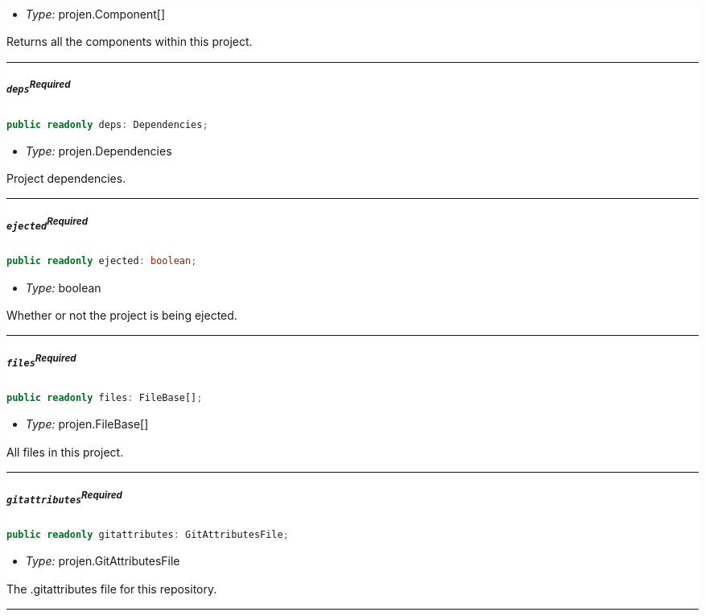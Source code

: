 - *Type:* projen.Component[]

Returns all the components within this project.

---

##### `deps`<sup>Required</sup> <a name="deps" id="@hallcor/pulumi-projen-project-types.TypeScriptComponent.property.deps"></a>

```typescript
public readonly deps: Dependencies;
```

- *Type:* projen.Dependencies

Project dependencies.

---

##### `ejected`<sup>Required</sup> <a name="ejected" id="@hallcor/pulumi-projen-project-types.TypeScriptComponent.property.ejected"></a>

```typescript
public readonly ejected: boolean;
```

- *Type:* boolean

Whether or not the project is being ejected.

---

##### `files`<sup>Required</sup> <a name="files" id="@hallcor/pulumi-projen-project-types.TypeScriptComponent.property.files"></a>

```typescript
public readonly files: FileBase[];
```

- *Type:* projen.FileBase[]

All files in this project.

---

##### `gitattributes`<sup>Required</sup> <a name="gitattributes" id="@hallcor/pulumi-projen-project-types.TypeScriptComponent.property.gitattributes"></a>

```typescript
public readonly gitattributes: GitAttributesFile;
```

- *Type:* projen.GitAttributesFile

The .gitattributes file for this repository.

---
